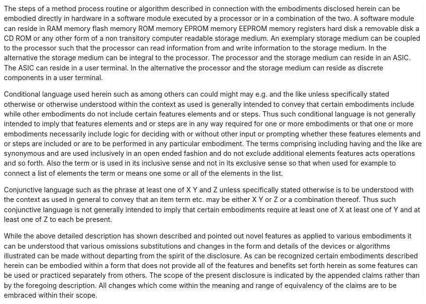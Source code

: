 The steps of a method process routine or algorithm described in connection with the embodiments disclosed herein can be embodied directly in hardware in a software module executed by a processor or in a combination of the two. A software module can reside in RAM memory flash memory ROM memory EPROM memory EEPROM memory registers hard disk a removable disk a CD ROM or any other form of a non transitory computer readable storage medium. An exemplary storage medium can be coupled to the processor such that the processor can read information from and write information to the storage medium. In the alternative the storage medium can be integral to the processor. The processor and the storage medium can reside in an ASIC. The ASIC can reside in a user terminal. In the alternative the processor and the storage medium can reside as discrete components in a user terminal.

Conditional language used herein such as among others can could might may e.g. and the like unless specifically stated otherwise or otherwise understood within the context as used is generally intended to convey that certain embodiments include while other embodiments do not include certain features elements and or steps. Thus such conditional language is not generally intended to imply that features elements and or steps are in any way required for one or more embodiments or that one or more embodiments necessarily include logic for deciding with or without other input or prompting whether these features elements and or steps are included or are to be performed in any particular embodiment. The terms comprising including having and the like are synonymous and are used inclusively in an open ended fashion and do not exclude additional elements features acts operations and so forth. Also the term or is used in its inclusive sense and not in its exclusive sense so that when used for example to connect a list of elements the term or means one some or all of the elements in the list.

Conjunctive language such as the phrase at least one of X Y and Z unless specifically stated otherwise is to be understood with the context as used in general to convey that an item term etc. may be either X Y or Z or a combination thereof. Thus such conjunctive language is not generally intended to imply that certain embodiments require at least one of X at least one of Y and at least one of Z to each be present.

While the above detailed description has shown described and pointed out novel features as applied to various embodiments it can be understood that various omissions substitutions and changes in the form and details of the devices or algorithms illustrated can be made without departing from the spirit of the disclosure. As can be recognized certain embodiments described herein can be embodied within a form that does not provide all of the features and benefits set forth herein as some features can be used or practiced separately from others. The scope of the present disclosure is indicated by the appended claims rather than by the foregoing description. All changes which come within the meaning and range of equivalency of the claims are to be embraced within their scope.

